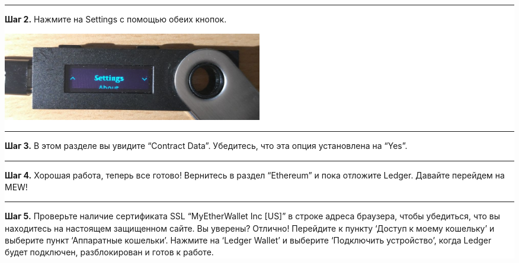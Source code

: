 * * *

**Шаг 2.** Нажмите на Settings с помощью обеих кнопок.

<img src="/images/posts/hardware-wallet/ledger/ethereum-settings.jpg" width="50%" />

* * *

**Шаг 3.** В этом разделе вы увидите “Contract Data”. Убедитесь, что эта опция установлена на “Yes”.

* * *

**Шаг 4.** Хорошая работа, теперь все готово! Вернитесь в раздел “Ethereum” и пока отложите Ledger. Давайте перейдем на MEW!

* * *

**Шаг 5.** Проверьте наличие сертификата SSL “MyEtherWallet Inc [US]” в строке адреса браузера, чтобы убедиться, что вы находитесь на настоящем защищенном сайте. Вы уверены? Отлично! Перейдите к пункту ‘Доступ к моему кошельку’ и выберите пункт ‘Аппаратные кошельки’. Нажмите на ‘Ledger Wallet’ и выберите ‘Подключить устройство’, когда Ledger будет подключен, разблокирован и готов к работе.
